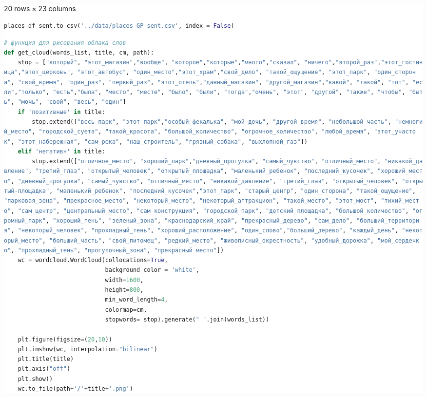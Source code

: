   </tbody>
</table>
<p>20 rows × 23 columns</p>
</div>




```python
places_df_sent.to_csv('../data/places_GP_sent.csv', index = False)
```


```python
# функция для рисования облака слов
def get_cloud(words_list, title, cm, path):
    stop = ["который", "этот_магазин","вообще", "которое","которые","много","сказал", "ничего","второй_раз","этот_гостиница","этот_церковь", "этот_автобус", "один_место","этот_храм","свой_дело", "такой_ощущение", "этот_парк", "один_сторона", "свой_время", "один_раз", "первый_раз", "этот_отель","данный_магазин", "другой_магазин","какой", "такой", "тот", "если","только", "есть","была", "место", "месте", "было", "были", "тогда","очень", "этот", "другой", "также", "чтобы", "быть", "мочь", "свой", "весь", "один"]
    if 'позитивные' in title:
        stop.extend(["весь_парк", "этот_парк","особый_фекалька", "мой_дочь", "другой_время", "небольшой_часть", "немногий_место", "городской_суета", "такой_красота", "большой_количество", "огромное_количество", "любой_время", "этот_участок", "этот_набережная", "сам_река", "наш_строитель", "грязный_собака", "выхлопной_газ"])
    elif 'негативн' in title:
        stop.extend(["отличное_место", "хороший_парк","дневный_прогулка", "самый_чувство", "отличный_место", "никакой_давление", "третий_глаз", "открытый_человек", "открытый_площадка", "маленький_ребенок", "последний_кусочек", "хороший_место", "дневный_прогулка", "самый_чувство", "отличный_место", "никакой_давление", "третий_глаз", "открытый_человек", "открытый-площадка", "маленький_ребенок", "последний_кусочек","этот_парк", "старый_центр", "один_сторона", "такой_ощущение", "парковая_зона", "прекрасное_место", "некоторый_место", "некоторый_аттракцион", "такой_место", "этот_мост", "тихий_место", "сам_центр", "центральный_место", "сам_конструкция", "городской_парк", "детский_площадка", "большой_количество", "огромный_парк", "хороший_тень", "зеленый_зона", "краснодарский_край", "прекрасный_дерево", "сам_дело", "больший_территория", "некоторый_человек", "прохладный_тень", "хороший_расположение", "один_слово","больший_дерево", "каждый_день", "некоторый_место", "больший_часть", "свой_питомец", "редкий_место", "живописный_окрестность", "удобный_дорожка", "мой_сердечко", "прохладный_тень", "прогулочный_зона", "прекрасный место"])
    wc = wordcloud.WordCloud(collocations=True, 
                             background_color = 'white', 
                             width=1600, 
                             height=800, 
                             min_word_length=4, 
                             colormap=cm,
                             stopwords= stop).generate(" ".join(words_list))
    
    plt.figure(figsize=(20,10))
    plt.imshow(wc, interpolation="bilinear")
    plt.title(title)
    plt.axis("off")
    plt.show()
    wc.to_file(path+'/'+title+'.png')
```
